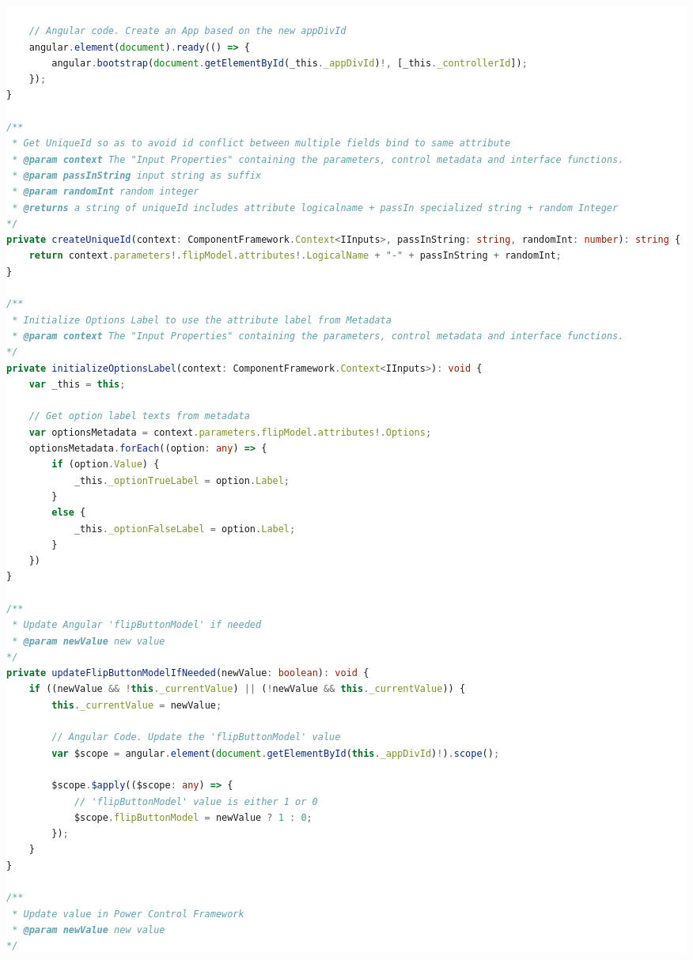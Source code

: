 ```TypeScript

    // Angular code. Create an App based on the new appDivId
    angular.element(document).ready(() => {
        angular.bootstrap(document.getElementById(_this._appDivId)!, [_this._controllerId]);
    });
}

/**
 * Get UniqueId so as to avoid id conflict between multiple fields bind to same attribute
 * @param context The "Input Properties" containing the parameters, control metadata and interface functions.
 * @param passInString input string as suffix
 * @param randomInt random integer
 * @returns a string of uniqueId includes attribute logicalname + passIn specialized string + random Integer
*/
private createUniqueId(context: ComponentFramework.Context<IInputs>, passInString: string, randomInt: number): string {
    return context.parameters!.flipModel.attributes!.LogicalName + "-" + passInString + randomInt;
}

/**
 * Initialize Options Label to use the attribute label from Metadata
 * @param context The "Input Properties" containing the parameters, control metadata and interface functions.
*/
private initializeOptionsLabel(context: ComponentFramework.Context<IInputs>): void {
    var _this = this;

    // Get option label texts from metadata
    var optionsMetadata = context.parameters.flipModel.attributes!.Options;
    optionsMetadata.forEach((option: any) => {
        if (option.Value) {
            _this._optionTrueLabel = option.Label;
        }
        else {
            _this._optionFalseLabel = option.Label;
        }
    })
}

/**
 * Update Angular 'flipButtonModel' if needed
 * @param newValue new value
*/
private updateFlipButtonModelIfNeeded(newValue: boolean): void {
    if ((newValue && !this._currentValue) || (!newValue && this._currentValue)) {
        this._currentValue = newValue;

        // Angular Code. Update the 'flipButtonModel' value
        var $scope = angular.element(document.getElementById(this._appDivId)!).scope();

        $scope.$apply(($scope: any) => {
            // 'flipButtonModel' value is either 1 or 0
            $scope.flipButtonModel = newValue ? 1 : 0;
        });
    }
}

/**
 * Update value in Power Control Framework
 * @param newValue new value
*/
```